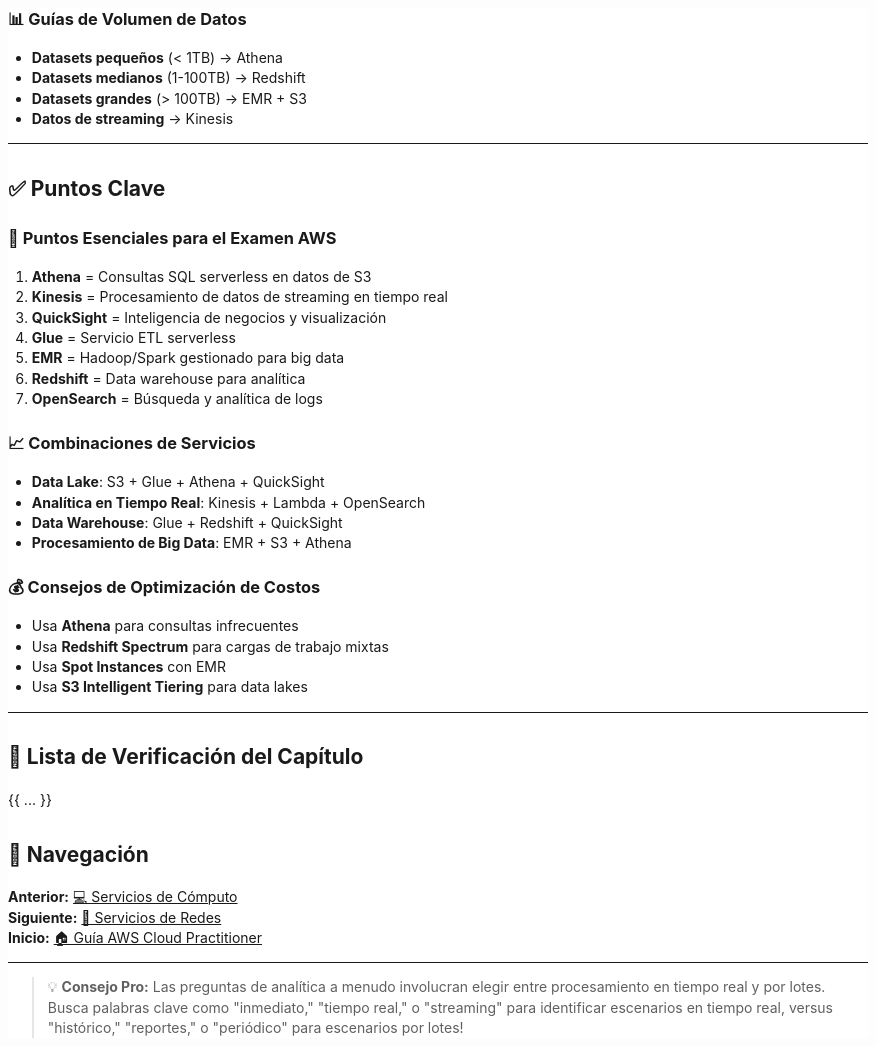### 📊 **Guías de Volumen de Datos**
- **Datasets pequeños** (< 1TB) → Athena
- **Datasets medianos** (1-100TB) → Redshift
- **Datasets grandes** (> 100TB) → EMR + S3
- **Datos de streaming** → Kinesis

---

## ✅ Puntos Clave

### 🎯 **Puntos Esenciales para el Examen AWS**

1. **Athena** = Consultas SQL serverless en datos de S3
2. **Kinesis** = Procesamiento de datos de streaming en tiempo real
3. **QuickSight** = Inteligencia de negocios y visualización
4. **Glue** = Servicio ETL serverless
5. **EMR** = Hadoop/Spark gestionado para big data
6. **Redshift** = Data warehouse para analítica
7. **OpenSearch** = Búsqueda y analítica de logs

### 📈 **Combinaciones de Servicios**
- **Data Lake**: S3 + Glue + Athena + QuickSight
- **Analítica en Tiempo Real**: Kinesis + Lambda + OpenSearch
- **Data Warehouse**: Glue + Redshift + QuickSight
- **Procesamiento de Big Data**: EMR + S3 + Athena

### 💰 **Consejos de Optimización de Costos**
- Usa **Athena** para consultas infrecuentes
- Usa **Redshift Spectrum** para cargas de trabajo mixtas
- Usa **Spot Instances** con EMR
- Usa **S3 Intelligent Tiering** para data lakes

---

## 📝 Lista de Verificación del Capítulo

{{ ... }}
## 🔗 Navegación

**Anterior:** [💻 Servicios de Cómputo](./compute-services.md)  
**Siguiente:** [📶 Servicios de Redes](./networking-services.md)  
**Inicio:** [🏠 Guía AWS Cloud Practitioner](../README.md)

---

> 💡 **Consejo Pro:** Las preguntas de analítica a menudo involucran elegir entre procesamiento en tiempo real y por lotes. Busca palabras clave como "inmediato," "tiempo real," o "streaming" para identificar escenarios en tiempo real, versus "histórico," "reportes," o "periódico" para escenarios por lotes!

